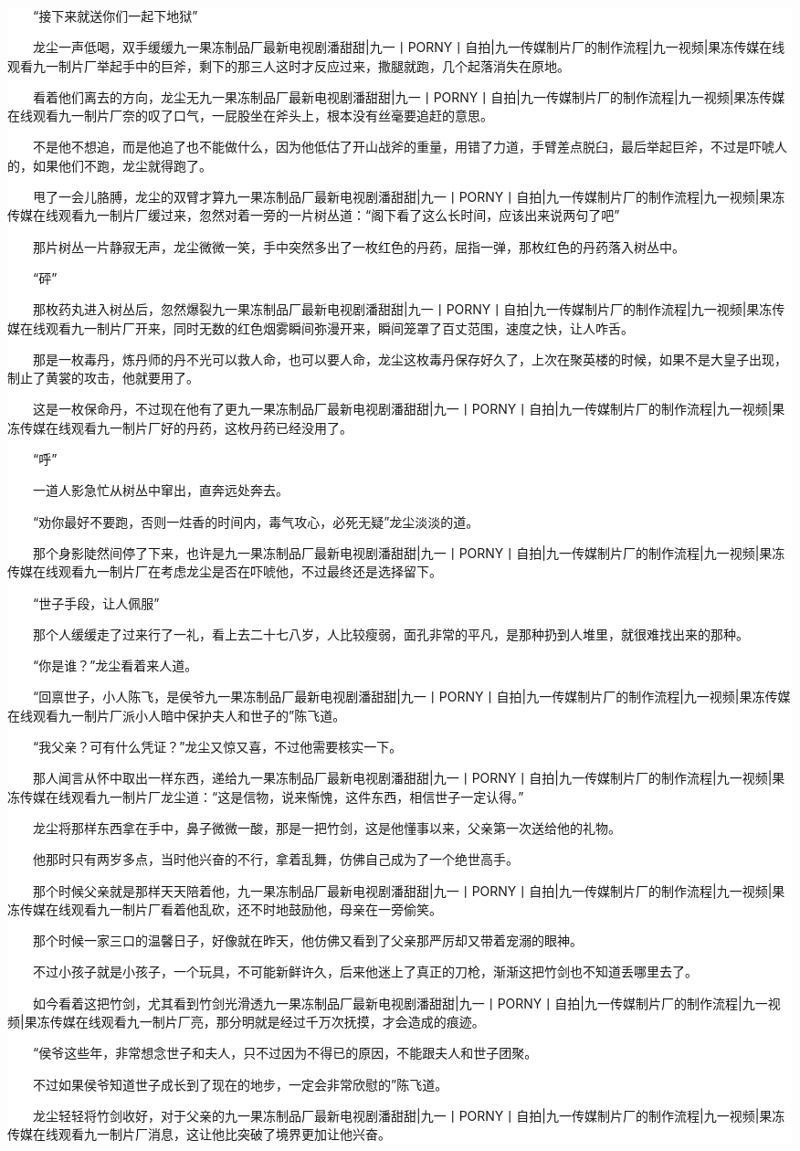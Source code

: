 　　“接下来就送你们一起下地狱”

　　龙尘一声低喝，双手缓缓九一果冻制品厂最新电视剧潘甜甜|九一丨PORNY丨自拍|九一传媒制片厂的制作流程|九一视频|果冻传媒在线观看九一制片厂举起手中的巨斧，剩下的那三人这时才反应过来，撒腿就跑，几个起落消失在原地。

　　看着他们离去的方向，龙尘无九一果冻制品厂最新电视剧潘甜甜|九一丨PORNY丨自拍|九一传媒制片厂的制作流程|九一视频|果冻传媒在线观看九一制片厂奈的叹了口气，一屁股坐在斧头上，根本没有丝毫要追赶的意思。

　　不是他不想追，而是他追了也不能做什么，因为他低估了开山战斧的重量，用错了力道，手臂差点脱臼，最后举起巨斧，不过是吓唬人的，如果他们不跑，龙尘就得跑了。

　　甩了一会儿胳膊，龙尘的双臂才算九一果冻制品厂最新电视剧潘甜甜|九一丨PORNY丨自拍|九一传媒制片厂的制作流程|九一视频|果冻传媒在线观看九一制片厂缓过来，忽然对着一旁的一片树丛道：“阁下看了这么长时间，应该出来说两句了吧”

　　那片树丛一片静寂无声，龙尘微微一笑，手中突然多出了一枚红色的丹药，屈指一弹，那枚红色的丹药落入树丛中。

　　“砰”

　　那枚药丸进入树丛后，忽然爆裂九一果冻制品厂最新电视剧潘甜甜|九一丨PORNY丨自拍|九一传媒制片厂的制作流程|九一视频|果冻传媒在线观看九一制片厂开来，同时无数的红色烟雾瞬间弥漫开来，瞬间笼罩了百丈范围，速度之快，让人咋舌。

　　那是一枚毒丹，炼丹师的丹不光可以救人命，也可以要人命，龙尘这枚毒丹保存好久了，上次在聚英楼的时候，如果不是大皇子出现，制止了黄裳的攻击，他就要用了。

　　这是一枚保命丹，不过现在他有了更九一果冻制品厂最新电视剧潘甜甜|九一丨PORNY丨自拍|九一传媒制片厂的制作流程|九一视频|果冻传媒在线观看九一制片厂好的丹药，这枚丹药已经没用了。

　　“呼”

　　一道人影急忙从树丛中窜出，直奔远处奔去。

　　“劝你最好不要跑，否则一炷香的时间内，毒气攻心，必死无疑”龙尘淡淡的道。

　　那个身影陡然间停了下来，也许是九一果冻制品厂最新电视剧潘甜甜|九一丨PORNY丨自拍|九一传媒制片厂的制作流程|九一视频|果冻传媒在线观看九一制片厂在考虑龙尘是否在吓唬他，不过最终还是选择留下。

　　“世子手段，让人佩服”

　　那个人缓缓走了过来行了一礼，看上去二十七八岁，人比较瘦弱，面孔非常的平凡，是那种扔到人堆里，就很难找出来的那种。

　　“你是谁？”龙尘看着来人道。

　　“回禀世子，小人陈飞，是侯爷九一果冻制品厂最新电视剧潘甜甜|九一丨PORNY丨自拍|九一传媒制片厂的制作流程|九一视频|果冻传媒在线观看九一制片厂派小人暗中保护夫人和世子的”陈飞道。

　　“我父亲？可有什么凭证？”龙尘又惊又喜，不过他需要核实一下。

　　那人闻言从怀中取出一样东西，递给九一果冻制品厂最新电视剧潘甜甜|九一丨PORNY丨自拍|九一传媒制片厂的制作流程|九一视频|果冻传媒在线观看九一制片厂龙尘道：“这是信物，说来惭愧，这件东西，相信世子一定认得。”

　　龙尘将那样东西拿在手中，鼻子微微一酸，那是一把竹剑，这是他懂事以来，父亲第一次送给他的礼物。

　　他那时只有两岁多点，当时他兴奋的不行，拿着乱舞，仿佛自己成为了一个绝世高手。

　　那个时候父亲就是那样天天陪着他，九一果冻制品厂最新电视剧潘甜甜|九一丨PORNY丨自拍|九一传媒制片厂的制作流程|九一视频|果冻传媒在线观看九一制片厂看着他乱砍，还不时地鼓励他，母亲在一旁偷笑。

　　那个时候一家三口的温馨日子，好像就在昨天，他仿佛又看到了父亲那严厉却又带着宠溺的眼神。

　　不过小孩子就是小孩子，一个玩具，不可能新鲜许久，后来他迷上了真正的刀枪，渐渐这把竹剑也不知道丢哪里去了。

　　如今看着这把竹剑，尤其看到竹剑光滑透九一果冻制品厂最新电视剧潘甜甜|九一丨PORNY丨自拍|九一传媒制片厂的制作流程|九一视频|果冻传媒在线观看九一制片厂亮，那分明就是经过千万次抚摸，才会造成的痕迹。

　　“侯爷这些年，非常想念世子和夫人，只不过因为不得已的原因，不能跟夫人和世子团聚。

　　不过如果侯爷知道世子成长到了现在的地步，一定会非常欣慰的”陈飞道。

　　龙尘轻轻将竹剑收好，对于父亲的九一果冻制品厂最新电视剧潘甜甜|九一丨PORNY丨自拍|九一传媒制片厂的制作流程|九一视频|果冻传媒在线观看九一制片厂消息，这让他比突破了境界更加让他兴奋。
